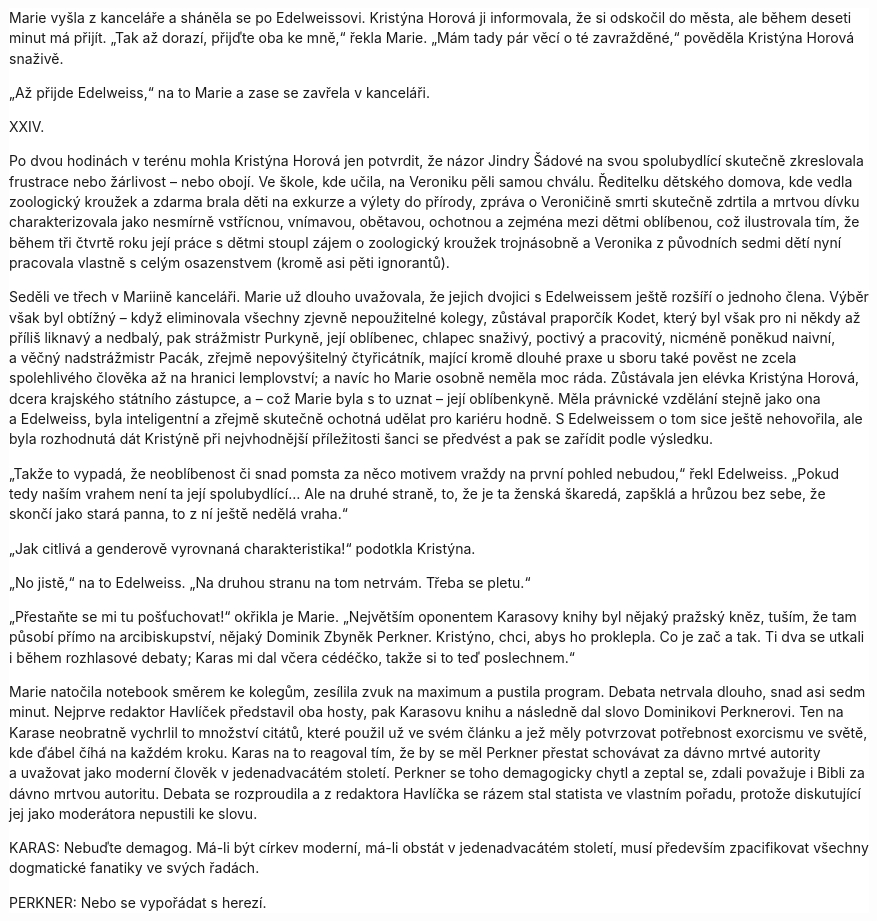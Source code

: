 Marie vyšla z kanceláře a sháněla se po Edelweissovi. Kristýna Horová ji informovala, že si odskočil do města, ale během deseti minut má přijít. „Tak až dorazí, přijďte oba ke mně,“ řekla Marie. „Mám tady pár věcí o té zavražděné,“ pověděla Kristýna Horová snaživě.

„Až přijde Edelweiss,“ na to Marie a zase se zavřela v kanceláři.

XXIV.

  

Po dvou hodinách v terénu mohla Kristýna Horová jen potvrdit, že názor Jindry Šádové na svou spolubydlící skutečně zkreslovala frust­race nebo žárlivost – nebo obojí. Ve škole, kde učila, na Veroniku pěli samou chválu. Ředitelku dětského domova, kde vedla zoologický kroužek a zdarma brala děti na exkurze a výlety do přírody, zpráva o Veroničině smrti skutečně zdrtila a mrtvou dívku charakterizovala jako nesmírně vstřícnou, vnímavou, obětavou, ochotnou a zejména mezi dětmi oblíbenou, což ilustrovala tím, že během tři čtvrtě roku její práce s dětmi stoupl zájem o zoologický kroužek trojnásobně a Veronika z původních sedmi dětí nyní pracovala vlastně s celým osazenstvem (kromě asi pěti ignorantů).

Seděli ve třech v Mariině kanceláři. Marie už dlouho uvažovala, že jejich dvojici s Edelweissem ještě rozšíří o jednoho člena. Výběr však byl obtížný – když eliminovala všechny zjevně nepoužitelné kolegy, zůstával praporčík Kodet, který byl však pro ni někdy až příliš liknavý a nedbalý, pak strážmistr Purkyně, její oblíbenec, chlapec snaživý, poctivý a pracovitý, nicméně poněkud naivní, a věčný nadstrážmistr Pacák, zřejmě nepovýšitelný čtyřicátník, mající kromě dlouhé praxe u sboru také pověst ne zcela spolehlivého člověka až na hranici lemplovství; a navíc ho Marie osobně neměla moc ráda. Zůstávala jen elévka Kristýna Horová, dcera krajského státního zástupce, a – což Marie byla s to uznat – její oblíbenkyně. Měla právnické vzdělání stejně jako ona a Edelweiss, byla inteligentní a zřejmě skutečně ochotná udělat pro kariéru hodně. S Edelweissem o tom sice ještě nehovořila, ale byla rozhodnutá dát Kristýně při nejvhodnější příležitosti šanci se předvést a pak se zařídit podle výsledku.

„Takže to vypadá, že neoblíbenost či snad pomsta za něco motivem vraždy na první pohled nebudou,“ řekl Edelweiss. „Pokud tedy naším vrahem není ta její spolubydlící… Ale na druhé straně, to, že je ta ženská škaredá, zapšklá a hrůzou bez sebe, že skončí jako stará panna, to z ní ještě nedělá vraha.“

„Jak citlivá a genderově vyrovnaná charakteristika!“ podotkla Kristýna.

„No jistě,“ na to Edelweiss. „Na druhou stranu na tom netrvám. Třeba se pletu.“

„Přestaňte se mi tu pošťuchovat!“ okřikla je Marie. „Největším oponentem Karasovy knihy byl nějaký pražský kněz, tuším, že tam působí přímo na arcibiskupství, nějaký Dominik Zbyněk Perkner. Kristýno, chci, abys ho proklepla. Co je zač a tak. Ti dva se utkali i během rozhlasové debaty; Karas mi dal včera cédéčko, takže si to teď poslechnem.“

Marie natočila notebook směrem ke kolegům, zesílila zvuk na maximum a pustila program. Debata netrvala dlouho, snad asi sedm minut. Nejprve redaktor Havlíček představil oba hosty, pak Karasovu knihu a následně dal slovo Dominikovi Perknerovi. Ten na Karase neobratně vychrlil to množství citátů, které použil už ve svém článku a jež měly potvrzovat potřebnost exorcismu ve světě, kde ďábel číhá na každém kroku. Karas na to reagoval tím, že by se měl Perkner přestat schovávat za dávno mrtvé autority a uvažovat jako moderní člověk v jedenadvacátém století. Perkner se toho demagogicky chytl a zeptal se, zdali považuje i Bibli za dávno mrtvou autoritu. Debata se rozproudila a z redaktora Havlíčka se rázem stal statista ve vlastním pořadu, protože diskutující jej jako moderátora nepustili ke slovu.

KARAS: Nebuďte demagog. Má-li být církev moderní, má-li obstát v jedenadvacátém století, musí především zpacifikovat všechny dogmatické fanatiky ve svých řadách.

PERKNER: Nebo se vypořádat s herezí.
